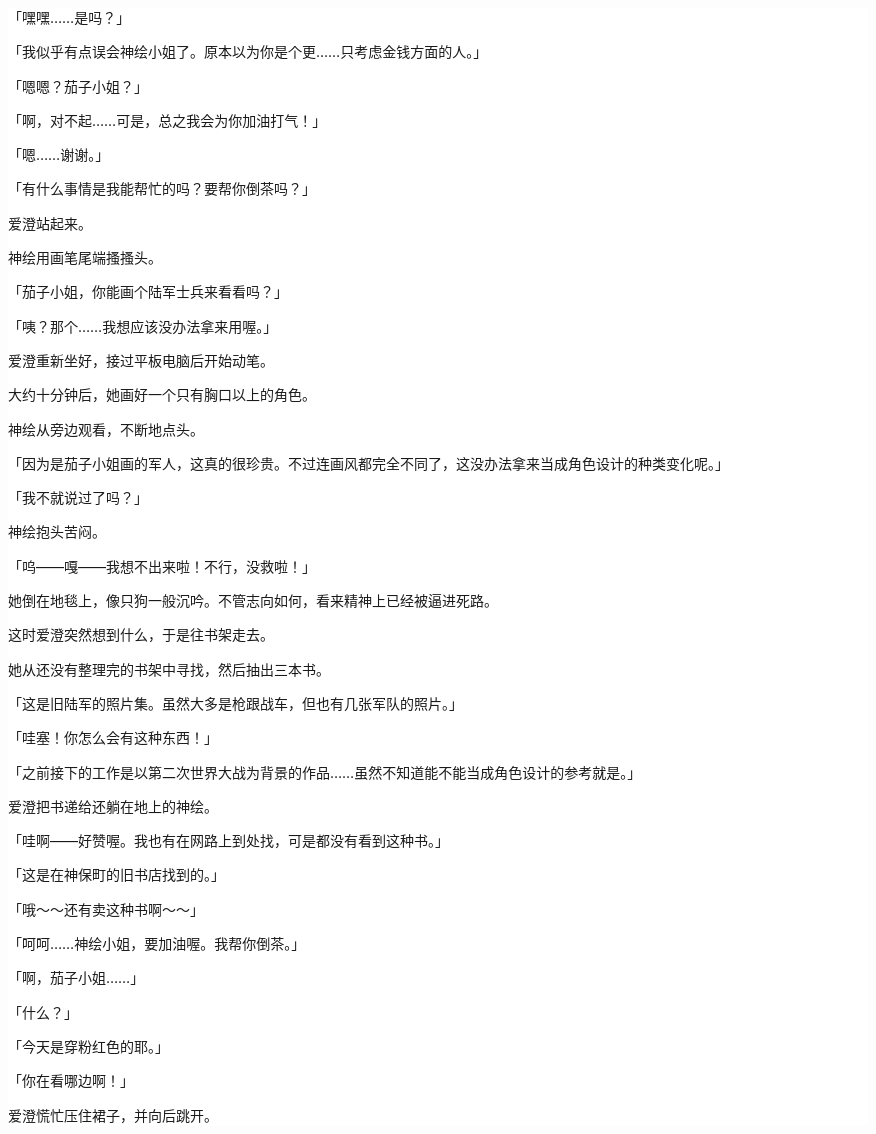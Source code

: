 「嘿嘿……是吗？」

「我似乎有点误会神绘小姐了。原本以为你是个更……只考虑金钱方面的人。」

「嗯嗯？茄子小姐？」

「啊，对不起……可是，总之我会为你加油打气！」

「嗯……谢谢。」

「有什么事情是我能帮忙的吗？要帮你倒茶吗？」

爱澄站起来。

神绘用画笔尾端搔搔头。

「茄子小姐，你能画个陆军士兵来看看吗？」

「咦？那个……我想应该没办法拿来用喔。」

爱澄重新坐好，接过平板电脑后开始动笔。

大约十分钟后，她画好一个只有胸口以上的角色。

神绘从旁边观看，不断地点头。

「因为是茄子小姐画的军人，这真的很珍贵。不过连画风都完全不同了，这没办法拿来当成角色设计的种类变化呢。」

「我不就说过了吗？」

神绘抱头苦闷。

「呜——嘎——我想不出来啦！不行，没救啦！」

她倒在地毯上，像只狗一般沉吟。不管志向如何，看来精神上已经被逼进死路。

这时爱澄突然想到什么，于是往书架走去。

她从还没有整理完的书架中寻找，然后抽出三本书。

「这是旧陆军的照片集。虽然大多是枪跟战车，但也有几张军队的照片。」

「哇塞！你怎么会有这种东西！」

「之前接下的工作是以第二次世界大战为背景的作品……虽然不知道能不能当成角色设计的参考就是。」

爱澄把书递给还躺在地上的神绘。

「哇啊——好赞喔。我也有在网路上到处找，可是都没有看到这种书。」

「这是在神保町的旧书店找到的。」

「哦～～还有卖这种书啊～～」

「呵呵……神绘小姐，要加油喔。我帮你倒茶。」

「啊，茄子小姐……」

「什么？」

「今天是穿粉红色的耶。」

「你在看哪边啊！」

爱澄慌忙压住裙子，并向后跳开。
